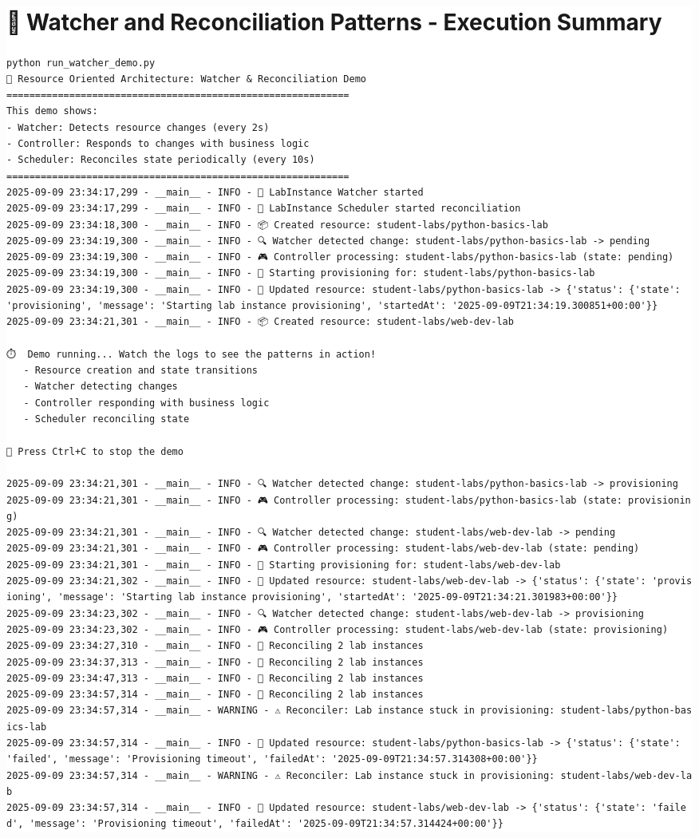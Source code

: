 # 🎯 Watcher and Reconciliation Patterns - Execution Summary

```
python run_watcher_demo.py
🎯 Resource Oriented Architecture: Watcher & Reconciliation Demo
============================================================
This demo shows:
- Watcher: Detects resource changes (every 2s)
- Controller: Responds to changes with business logic
- Scheduler: Reconciles state periodically (every 10s)
============================================================
2025-09-09 23:34:17,299 - __main__ - INFO - 👀 LabInstance Watcher started
2025-09-09 23:34:17,299 - __main__ - INFO - 🔄 LabInstance Scheduler started reconciliation
2025-09-09 23:34:18,300 - __main__ - INFO - 📦 Created resource: student-labs/python-basics-lab
2025-09-09 23:34:19,300 - __main__ - INFO - 🔍 Watcher detected change: student-labs/python-basics-lab -> pending
2025-09-09 23:34:19,300 - __main__ - INFO - 🎮 Controller processing: student-labs/python-basics-lab (state: pending)
2025-09-09 23:34:19,300 - __main__ - INFO - 🚀 Starting provisioning for: student-labs/python-basics-lab
2025-09-09 23:34:19,300 - __main__ - INFO - 🔄 Updated resource: student-labs/python-basics-lab -> {'status': {'state': 'provisioning', 'message': 'Starting lab instance provisioning', 'startedAt': '2025-09-09T21:34:19.300851+00:00'}}
2025-09-09 23:34:21,301 - __main__ - INFO - 📦 Created resource: student-labs/web-dev-lab

⏱️  Demo running... Watch the logs to see the patterns in action!
   - Resource creation and state transitions
   - Watcher detecting changes
   - Controller responding with business logic
   - Scheduler reconciling state

📝 Press Ctrl+C to stop the demo

2025-09-09 23:34:21,301 - __main__ - INFO - 🔍 Watcher detected change: student-labs/python-basics-lab -> provisioning
2025-09-09 23:34:21,301 - __main__ - INFO - 🎮 Controller processing: student-labs/python-basics-lab (state: provisioning)
2025-09-09 23:34:21,301 - __main__ - INFO - 🔍 Watcher detected change: student-labs/web-dev-lab -> pending
2025-09-09 23:34:21,301 - __main__ - INFO - 🎮 Controller processing: student-labs/web-dev-lab (state: pending)
2025-09-09 23:34:21,301 - __main__ - INFO - 🚀 Starting provisioning for: student-labs/web-dev-lab
2025-09-09 23:34:21,302 - __main__ - INFO - 🔄 Updated resource: student-labs/web-dev-lab -> {'status': {'state': 'provisioning', 'message': 'Starting lab instance provisioning', 'startedAt': '2025-09-09T21:34:21.301983+00:00'}}
2025-09-09 23:34:23,302 - __main__ - INFO - 🔍 Watcher detected change: student-labs/web-dev-lab -> provisioning
2025-09-09 23:34:23,302 - __main__ - INFO - 🎮 Controller processing: student-labs/web-dev-lab (state: provisioning)
2025-09-09 23:34:27,310 - __main__ - INFO - 🔄 Reconciling 2 lab instances
2025-09-09 23:34:37,313 - __main__ - INFO - 🔄 Reconciling 2 lab instances
2025-09-09 23:34:47,313 - __main__ - INFO - 🔄 Reconciling 2 lab instances
2025-09-09 23:34:57,314 - __main__ - INFO - 🔄 Reconciling 2 lab instances
2025-09-09 23:34:57,314 - __main__ - WARNING - ⚠️ Reconciler: Lab instance stuck in provisioning: student-labs/python-basics-lab
2025-09-09 23:34:57,314 - __main__ - INFO - 🔄 Updated resource: student-labs/python-basics-lab -> {'status': {'state': 'failed', 'message': 'Provisioning timeout', 'failedAt': '2025-09-09T21:34:57.314308+00:00'}}
2025-09-09 23:34:57,314 - __main__ - WARNING - ⚠️ Reconciler: Lab instance stuck in provisioning: student-labs/web-dev-lab
2025-09-09 23:34:57,314 - __main__ - INFO - 🔄 Updated resource: student-labs/web-dev-lab -> {'status': {'state': 'failed', 'message': 'Provisioning timeout', 'failedAt': '2025-09-09T21:34:57.314424+00:00'}}
```